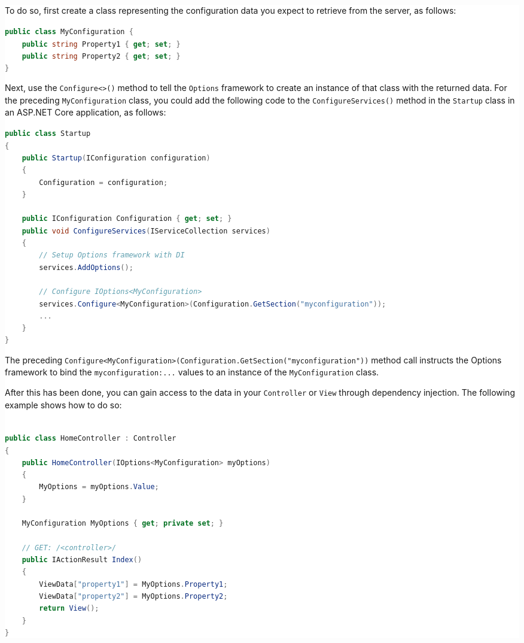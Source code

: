 To do so, first create a class representing the configuration data you expect to retrieve from the server, as follows:

```csharp
public class MyConfiguration {
    public string Property1 { get; set; }
    public string Property2 { get; set; }
}
```

Next, use the `Configure<>()` method to tell the `Options` framework to create an instance of that class with the returned data. For the preceding `MyConfiguration` class, you could add the following code to the `ConfigureServices()` method in the `Startup` class in an ASP.NET Core application, as follows:

```csharp
public class Startup
{
    public Startup(IConfiguration configuration)
    {
        Configuration = configuration;
    }

    public IConfiguration Configuration { get; set; }
    public void ConfigureServices(IServiceCollection services)
    {
        // Setup Options framework with DI
        services.AddOptions();

        // Configure IOptions<MyConfiguration>
        services.Configure<MyConfiguration>(Configuration.GetSection("myconfiguration"));
        ...
    }
}
```

The preceding `Configure<MyConfiguration>(Configuration.GetSection("myconfiguration"))` method call instructs the Options framework to bind the `myconfiguration:...` values to an instance of the `MyConfiguration` class.

After this has been done, you can gain access to the data in your `Controller` or `View` through dependency injection. The following example shows how to do so:

```csharp

public class HomeController : Controller
{
    public HomeController(IOptions<MyConfiguration> myOptions)
    {
        MyOptions = myOptions.Value;
    }

    MyConfiguration MyOptions { get; private set; }

    // GET: /<controller>/
    public IActionResult Index()
    {
        ViewData["property1"] = MyOptions.Property1;
        ViewData["property2"] = MyOptions.Property2;
        return View();
    }
}
```
